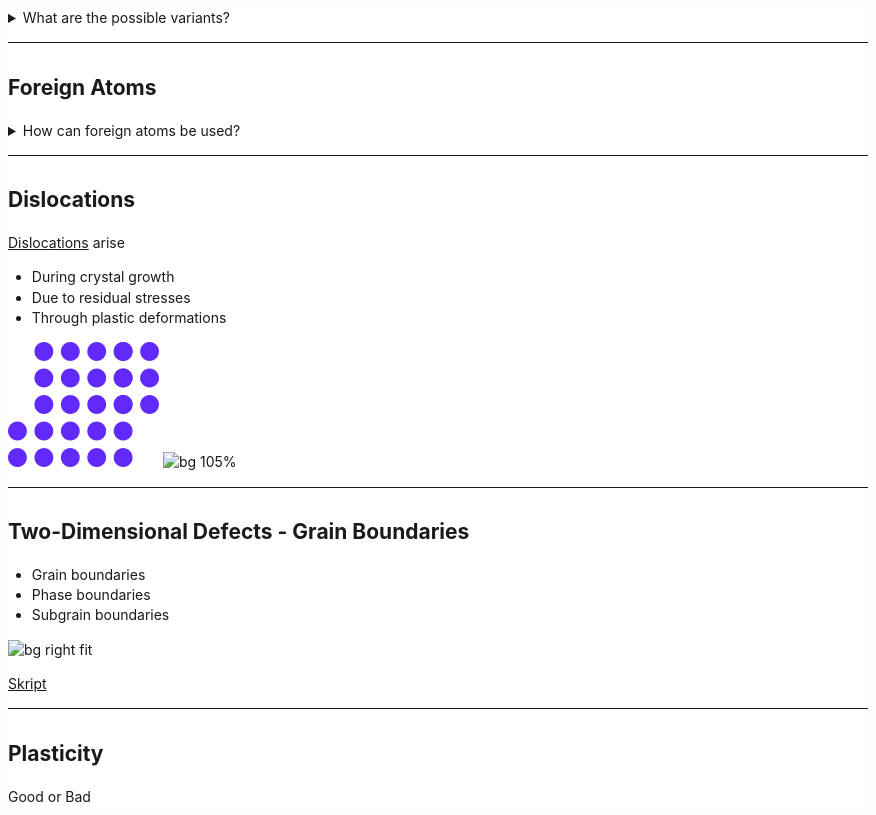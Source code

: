 <details><summary>What are the possible variants?</summary></details>

---

## Foreign Atoms

<details><summary>How can foreign atoms be used?</summary></details>

---

## Dislocations

[Dislocations](https://de.wikipedia.org/wiki/Versetzung_(Materialwissenschaft)) arise
- During crystal growth
- Due to residual stresses
- Through plastic deformations

![bg right 80%](../assets/Figures/versetzung.png)
![bg 105%](https://upload.wikimedia.org/wikipedia/commons/7/77/Versetzung_im_2D-Kristall.svg)

---

## Two-Dimensional Defects - Grain Boundaries
- Grain boundaries
- Phase boundaries
- Subgrain boundaries

![bg right fit](https://www.struers.com/-/media/Struers-media-library/Knowledge/Materials/Grain-structures/FIg-0A-974x732-px.jpg?lm=20191009T054854Z&h=732&w=974&hash=4504C0AA9A9B6DEB6BDF91CC93EDF46ED9AADF75)

[Skript](https://cwillberg.github.io/Werkstofftechnik/dev/Skript/svw/gitterbaudefekte/)

---

## Plasticity

Good or Bad
